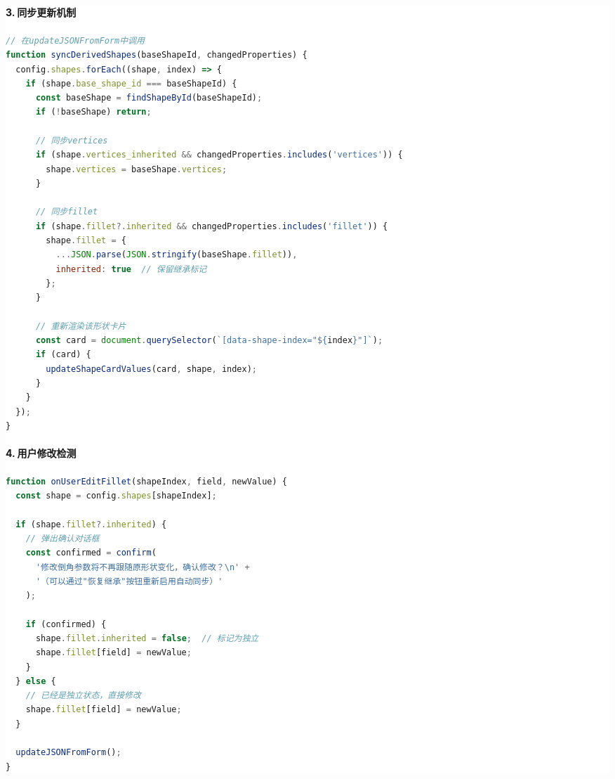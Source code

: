 #### 3. 同步更新机制

```javascript
// 在updateJSONFromForm中调用
function syncDerivedShapes(baseShapeId, changedProperties) {
  config.shapes.forEach((shape, index) => {
    if (shape.base_shape_id === baseShapeId) {
      const baseShape = findShapeById(baseShapeId);
      if (!baseShape) return;

      // 同步vertices
      if (shape.vertices_inherited && changedProperties.includes('vertices')) {
        shape.vertices = baseShape.vertices;
      }

      // 同步fillet
      if (shape.fillet?.inherited && changedProperties.includes('fillet')) {
        shape.fillet = {
          ...JSON.parse(JSON.stringify(baseShape.fillet)),
          inherited: true  // 保留继承标记
        };
      }

      // 重新渲染该形状卡片
      const card = document.querySelector(`[data-shape-index="${index}"]`);
      if (card) {
        updateShapeCardValues(card, shape, index);
      }
    }
  });
}
```

#### 4. 用户修改检测

```javascript
function onUserEditFillet(shapeIndex, field, newValue) {
  const shape = config.shapes[shapeIndex];

  if (shape.fillet?.inherited) {
    // 弹出确认对话框
    const confirmed = confirm(
      '修改倒角参数将不再跟随原形状变化，确认修改？\n' +
      '（可以通过"恢复继承"按钮重新启用自动同步）'
    );

    if (confirmed) {
      shape.fillet.inherited = false;  // 标记为独立
      shape.fillet[field] = newValue;
    }
  } else {
    // 已经是独立状态，直接修改
    shape.fillet[field] = newValue;
  }

  updateJSONFromForm();
}
```

